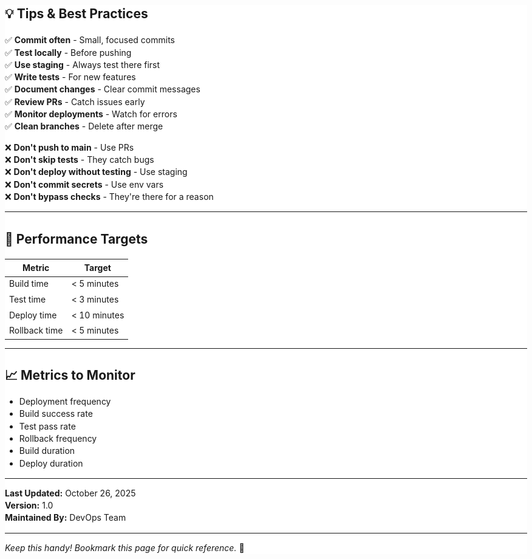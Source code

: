 
## 💡 Tips & Best Practices

✅ **Commit often** - Small, focused commits  
✅ **Test locally** - Before pushing  
✅ **Use staging** - Always test there first  
✅ **Write tests** - For new features  
✅ **Document changes** - Clear commit messages  
✅ **Review PRs** - Catch issues early  
✅ **Monitor deployments** - Watch for errors  
✅ **Clean branches** - Delete after merge  

❌ **Don't push to main** - Use PRs  
❌ **Don't skip tests** - They catch bugs  
❌ **Don't deploy without testing** - Use staging  
❌ **Don't commit secrets** - Use env vars  
❌ **Don't bypass checks** - They're there for a reason  

---

## 🎯 Performance Targets

| Metric | Target |
|--------|--------|
| Build time | < 5 minutes |
| Test time | < 3 minutes |
| Deploy time | < 10 minutes |
| Rollback time | < 5 minutes |

---

## 📈 Metrics to Monitor

- Deployment frequency
- Build success rate
- Test pass rate
- Rollback frequency
- Build duration
- Deploy duration

---

**Last Updated:** October 26, 2025  
**Version:** 1.0  
**Maintained By:** DevOps Team

---

*Keep this handy! Bookmark this page for quick reference.* 🚀

